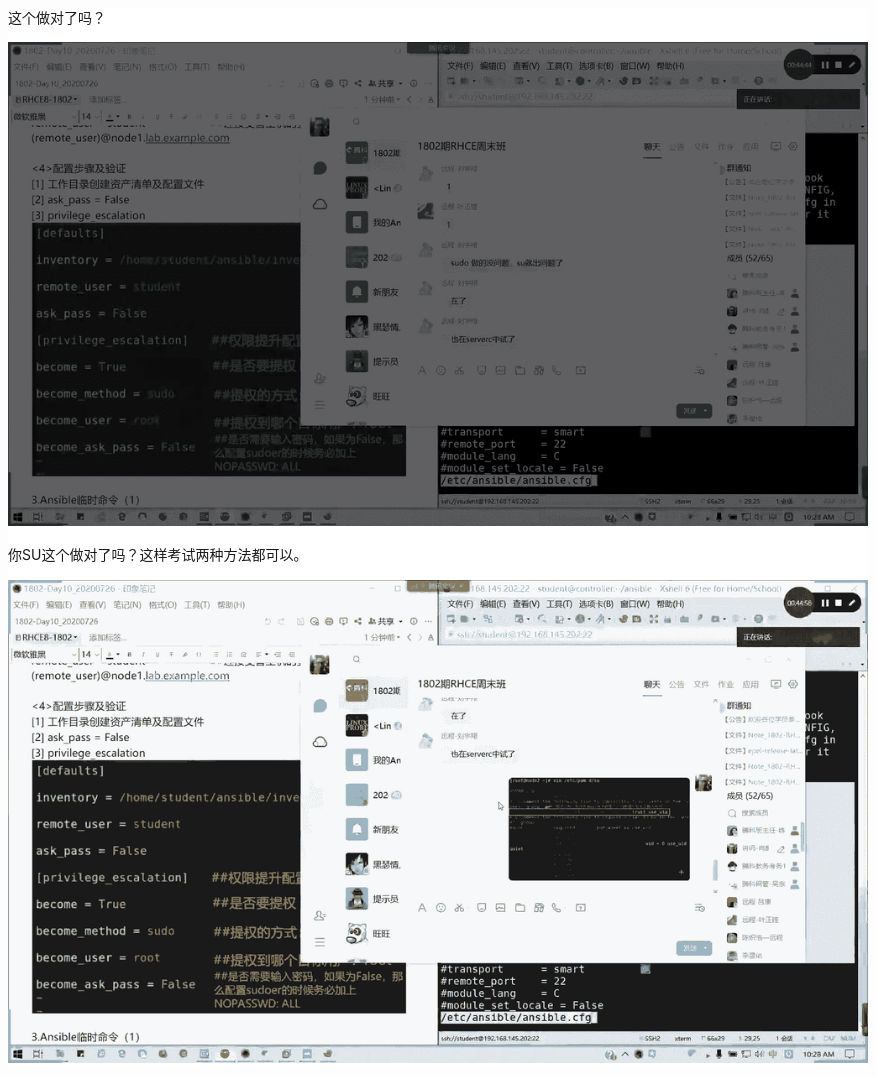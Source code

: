 这个做对了吗？

![](img/932aa1844314044e3485bd2ce3e9e189_34.png)

你SU这个做对了吗？这样考试两种方法都可以。

![](img/932aa1844314044e3485bd2ce3e9e189_36.png)
